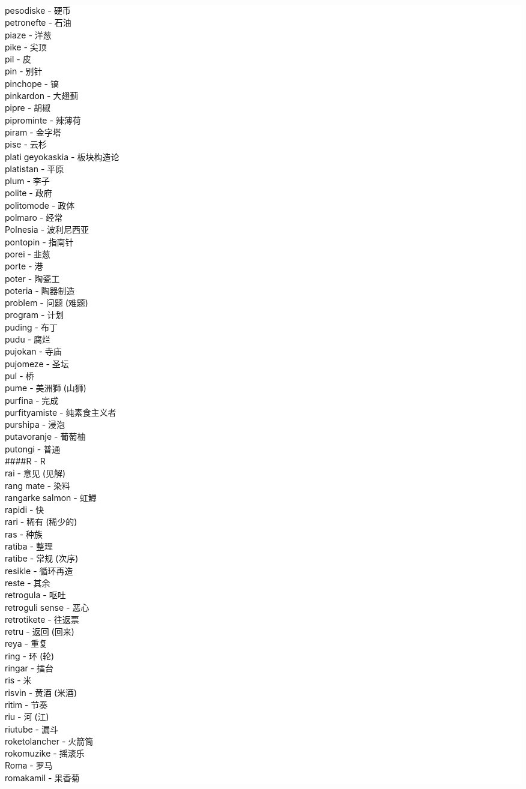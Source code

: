 pesodiske - 硬币  
petronefte - 石油  
piaze - 洋葱  
pike - 尖顶  
pil - 皮  
pin - 别针  
pinchope - 镐  
pinkardon - 大翅蓟  
pipre - 胡椒  
piprominte - 辣薄荷  
piram - 金字塔  
pise - 云杉  
plati geyokaskia - 板块构造论  
platistan - 平原  
plum - 李子  
polite - 政府  
politomode - 政体  
polmaro - 经常  
Polnesia - 波利尼西亚  
pontopin - 指南针  
porei - 韭葱  
porte - 港  
poter - 陶瓷工  
poteria - 陶器制造  
problem - 问题 (难题)  
program - 计划  
puding - 布丁  
pudu - 腐烂  
pujokan - 寺庙  
pujomeze - 圣坛  
pul - 桥  
pume - 美洲獅 (山狮)  
purfina - 完成  
purfityamiste - 纯素食主义者  
purshipa - 浸泡  
putavoranje - 葡萄柚  
putongi - 普通  
####R - R  
rai - 意见 (见解)  
rang mate - 染料  
rangarke salmon - 虹鱒  
rapidi - 快  
rari - 稀有 (稀少的)  
ras - 种族  
ratiba - 整理  
ratibe - 常规 (次序)  
resikle - 循环再造  
reste - 其余  
retrogula - 呕吐  
retroguli sense - 恶心  
retrotikete - 往返票  
retru - 返回 (回来)  
reya - 重复  
ring - 环 (轮)  
ringar - 擂台  
ris - 米  
risvin - 黄酒 (米酒)  
ritim - 节奏  
riu - 河 (江)  
riutube - 漏斗  
roketolancher - 火箭筒  
rokomuzike - 摇滚乐  
Roma - 罗马  
romakamil - 果香菊  